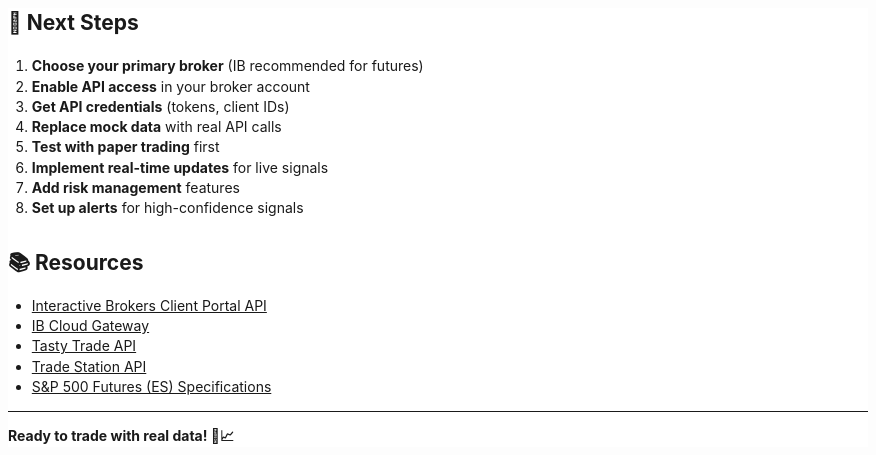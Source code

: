 ## 🎯 **Next Steps**

1. **Choose your primary broker** (IB recommended for futures)
2. **Enable API access** in your broker account
3. **Get API credentials** (tokens, client IDs)
4. **Replace mock data** with real API calls
5. **Test with paper trading** first
6. **Implement real-time updates** for live signals
7. **Add risk management** features
8. **Set up alerts** for high-confidence signals

## 📚 **Resources**

- [Interactive Brokers Client Portal API](https://www.interactivebrokers.com/portal_proxy/v1/iserver)
- [IB Cloud Gateway](https://www.interactivebrokers.com/portal_proxy/v1/iserver)
- [Tasty Trade API](https://tastyworks.com/api)
- [Trade Station API](https://developers.tradestation.com/)
- [S&P 500 Futures (ES) Specifications](https://www.cmegroup.com/trading/equity-index/us-index/e-mini-sandp500.html)

---

**Ready to trade with real data! 🚀📈**
